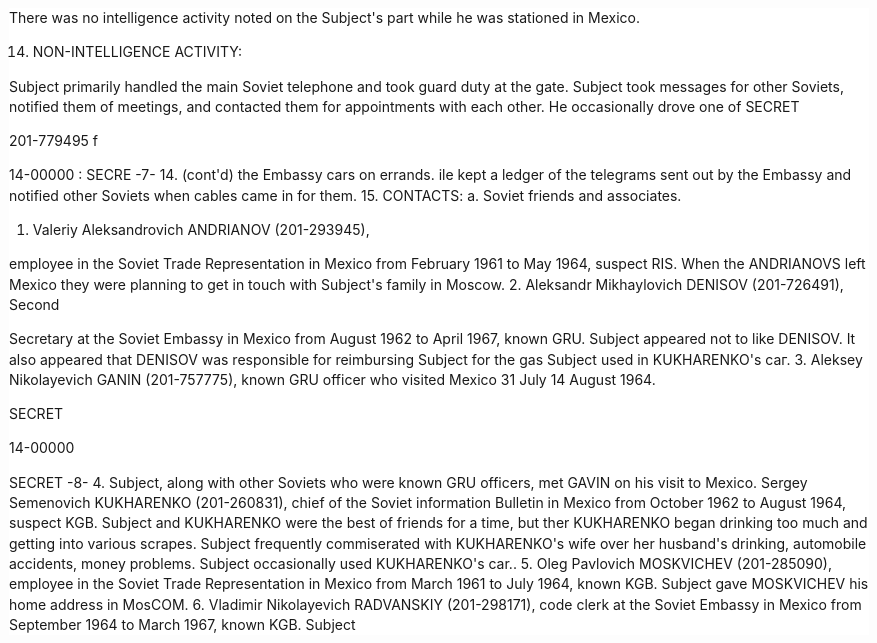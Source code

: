 There was no intelligence activity noted on the Subject's
part while he was stationed in Mexico.

14. NON-INTELLIGENCE ACTIVITY:

Subject primarily handled the main Soviet telephone and
took guard duty at the gate. Subject took messages for other
Soviets, notified them of meetings, and contacted them for
appointments with each other. He occasionally drove one of
SECRET

201-779495
f

14-00000
:
SECRE
-7-
14. (cont'd)
the Embassy cars on errands. ile kept a ledger of the telegrams
sent out by the Embassy and notified other Soviets when cables
came in for them.
15. CONTACTS:
a. Soviet friends and associates.
1. Valeriy Aleksandrovich ANDRIANOV (201-293945),

employee in the Soviet Trade Representation in
Mexico from February 1961 to May 1964, suspect
RIS. When the ANDRIANOVS left Mexico they were
planning to get in touch with Subject's family
in Moscow.
2. Aleksandr Mikhaylovich DENISOV (201-726491), Second

Secretary at the Soviet Embassy in Mexico from
August 1962 to April 1967, known GRU. Subject
appeared not to like DENISOV. It also appeared
that DENISOV was responsible for reimbursing
Subject for the gas Subject used in KUKHARENKO's
саг.
3. Aleksey Nikolayevich GANIN (201-757775), known GRU
officer who visited Mexico 31 July 14 August 1964.

SECRET

14-00000

SECRET
-8-
4. Subject, along with other Soviets who were
known GRU officers, met GAVIN on his visit to
Mexico.
Sergey Semenovich KUKHARENKO (201-260831), chief
of the Soviet information Bulletin in Mexico from
October 1962 to August 1964, suspect KGB. Subject
and KUKHARENKO were the best of friends for a
time, but ther KUKHARENKO began drinking too
much and getting into various scrapes. Subject
frequently commiserated with KUKHARENKO's wife
over her husband's drinking, automobile accidents,
money problems. Subject occasionally used
KUKHARENKO's car..
5. Oleg Pavlovich MOSKVICHEV (201-285090), employee
in the Soviet Trade Representation in Mexico
from March 1961 to July 1964, known KGB. Subject
gave MOSKVICHEV his home address in MosCOM.
6. Vladimir Nikolayevich RADVANSKIY (201-298171),
code clerk at the Soviet Embassy in Mexico from
September 1964 to March 1967, known KGB. Subject